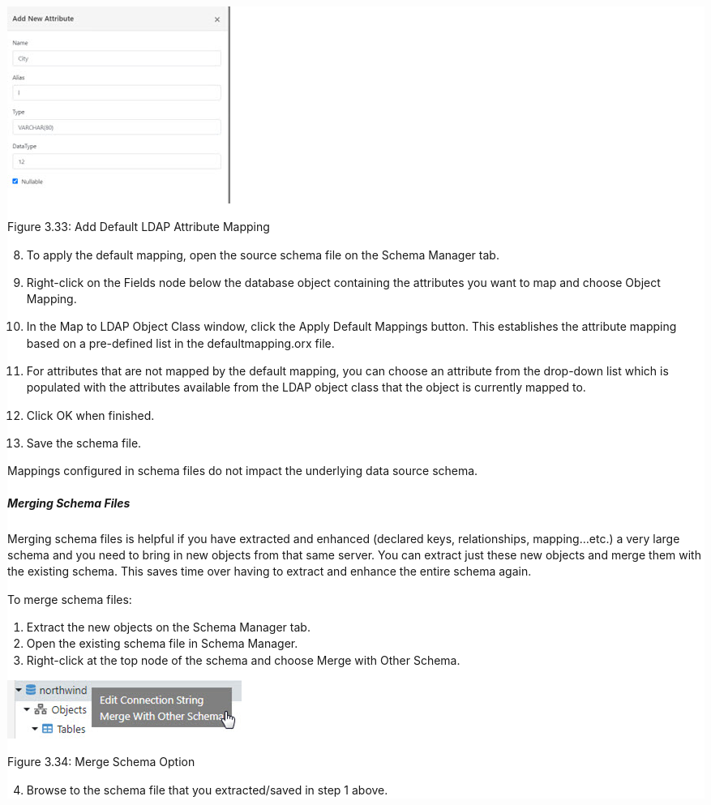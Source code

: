 ![An image showing ](Media/Image3.33.jpg)
 
Figure 3.33: Add Default LDAP Attribute Mapping

8.	To apply the default mapping, open the source schema file on the Schema Manager tab. 

9.	Right-click on the Fields node below the database object containing the attributes you want to map and choose Object Mapping.

10.	In the Map to LDAP Object Class window, click the Apply Default Mappings button. This establishes the attribute mapping based on a pre-defined list in the defaultmapping.orx file. 

11.	For attributes that are not mapped by the default mapping, you can choose an attribute from the drop-down list which is populated with the attributes available from the LDAP object class that the object is currently mapped to.

12.	Click OK when finished. 

13.	Save the schema file.

Mappings configured in schema files do not impact the underlying data source schema.

##### Merging Schema Files

Merging schema files is helpful if you have extracted and enhanced (declared keys, relationships, mapping…etc.) a very large schema and you need to bring in new objects from that same server. You can extract just these new objects and merge them with the existing schema. This saves time over having to extract and enhance the entire schema again. 

To merge schema files:  

1.	Extract the new objects on the Schema Manager tab. 
2.	Open the existing schema file in Schema Manager. 
3.	Right-click at the top node of the schema and choose Merge with Other Schema. 

![An image showing ](Media/Image3.34.jpg)

Figure 3.34: Merge Schema Option

4.	Browse to the schema file that you extracted/saved in step 1 above. 
